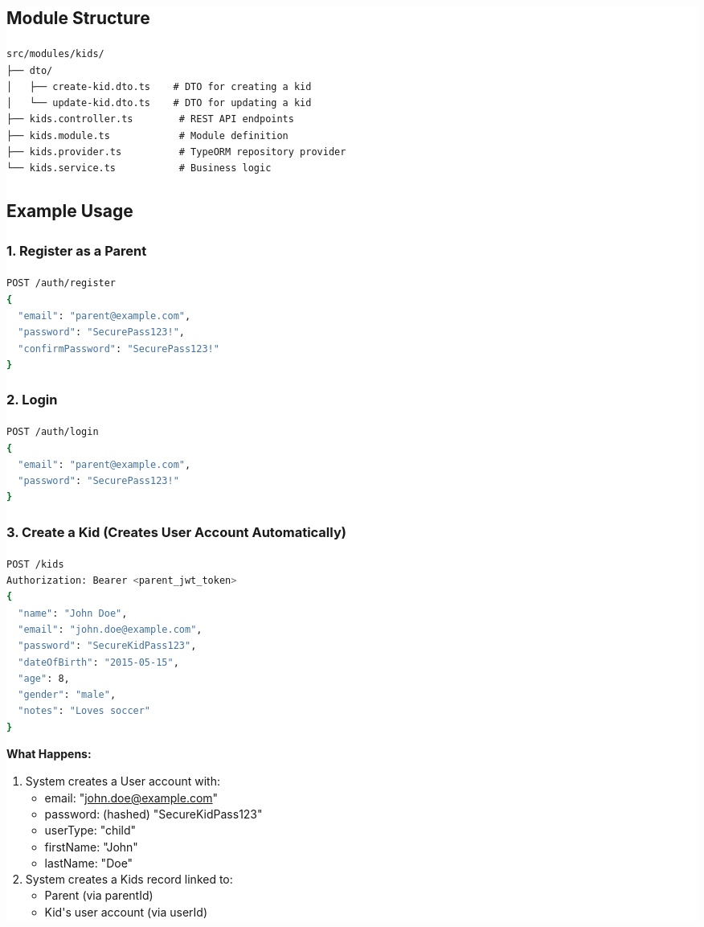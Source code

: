 ## Module Structure

```
src/modules/kids/
├── dto/
│   ├── create-kid.dto.ts    # DTO for creating a kid
│   └── update-kid.dto.ts    # DTO for updating a kid
├── kids.controller.ts        # REST API endpoints
├── kids.module.ts            # Module definition
├── kids.provider.ts          # TypeORM repository provider
└── kids.service.ts           # Business logic
```

## Example Usage

### 1. Register as a Parent
```bash
POST /auth/register
{
  "email": "parent@example.com",
  "password": "SecurePass123!",
  "confirmPassword": "SecurePass123!"
}
```

### 2. Login
```bash
POST /auth/login
{
  "email": "parent@example.com",
  "password": "SecurePass123!"
}
```

### 3. Create a Kid (Creates User Account Automatically)
```bash
POST /kids
Authorization: Bearer <parent_jwt_token>
{
  "name": "John Doe",
  "email": "john.doe@example.com",
  "password": "SecureKidPass123",
  "dateOfBirth": "2015-05-15",
  "age": 8,
  "gender": "male",
  "notes": "Loves soccer"
}
```

**What Happens:**
1. System creates a User account with:
   - email: "john.doe@example.com"
   - password: (hashed) "SecureKidPass123"
   - userType: "child"
   - firstName: "John"
   - lastName: "Doe"
2. System creates a Kids record linked to:
   - Parent (via parentId)
   - Kid's user account (via userId)
